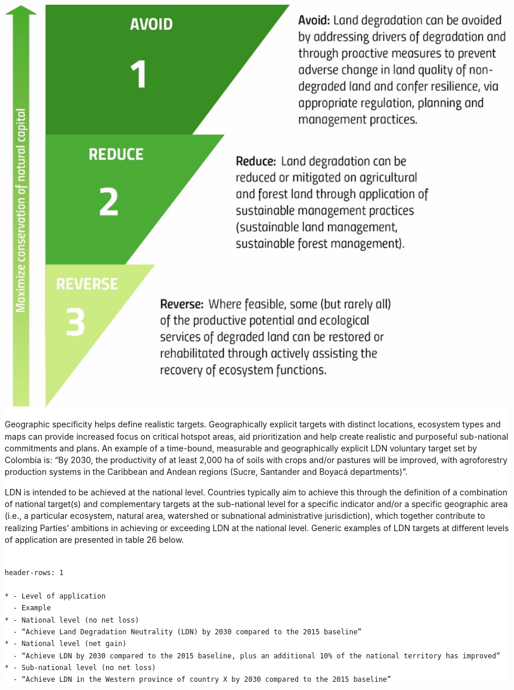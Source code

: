 ![](/img/LD_neutrality_response.jpg)

Geographic specificity helps define realistic targets. Geographically explicit targets with distinct locations, ecosystem types and maps can provide increased focus on critical hotspot areas, aid prioritization and help create realistic and purposeful sub-national commitments and plans.
An example of a time-bound, measurable and geographically explicit LDN voluntary target set by Colombia is: “By 2030, the productivity of at least 2,000 ha of soils with crops and/or pastures will be improved, with agroforestry production systems in the Caribbean and Andean regions (Sucre, Santander and Boyacá departments)”.

LDN is intended to be achieved at the national level. Countries typically aim to achieve this through the definition of a combination of national target(s) and complementary targets at the sub-national level for a specific indicator and/or a specific geographic area (i.e., a particular ecosystem, natural area, watershed or subnational administrative jurisdiction), which together contribute to realizing Parties’ ambitions in achieving or exceeding LDN at the national level. Generic examples of LDN targets at different levels of application are presented in table 26 below. 

```{list-table} *__Table 26__. Generic examples of Land Degradation Neutrality targets at different levels of application*

header-rows: 1

* - Level of application
  - Example
* - National level (no net loss)
  - “Achieve Land Degradation Neutrality (LDN) by 2030 compared to the 2015 baseline”
* - National level (net gain)
  - “Achieve LDN by 2030 compared to the 2015 baseline, plus an additional 10% of the national territory has improved”
* - Sub-national level (no net loss)
  - “Achieve LDN in the Western province of country X by 2030 compared to the 2015 baseline”
```